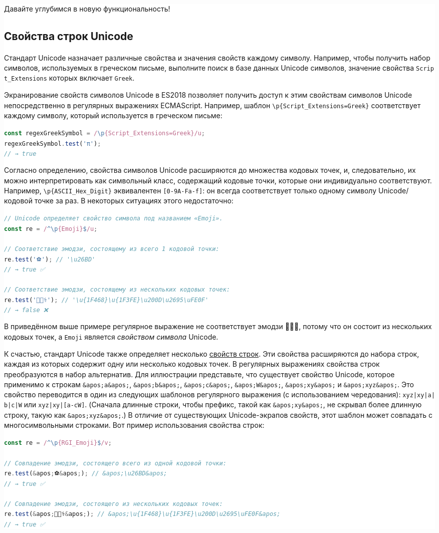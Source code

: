 Давайте углубимся в новую функциональность!

## Свойства строк Unicode

Стандарт Unicode назначает различные свойства и значения свойств каждому символу. Например, чтобы получить набор символов, используемых в греческом письме, выполните поиск в базе данных Unicode символов, значение свойства `Script_Extensions` которых включает `Greek`.

Экранирование свойств символов Unicode в ES2018 позволяет получить доступ к этим свойствам символов Unicode непосредственно в регулярных выражениях ECMAScript. Например, шаблон `\p{Script_Extensions=Greek}` соответствует каждому символу, который используется в греческом письме:

```js
const regexGreekSymbol = /\p{Script_Extensions=Greek}/u;
regexGreekSymbol.test('π');
// → true
```

Согласно определению, свойства символов Unicode расширяются до множества кодовых точек, и, следовательно, их можно интерпретировать как символьный класс, содержащий кодовые точки, которые они индивидуально соответствуют. Например, `\p{ASCII_Hex_Digit}` эквивалентен `[0-9A-Fa-f]`: он всегда соответствует только одному символу Unicode/кодовой точке за раз. В некоторых ситуациях этого недостаточно:

```js
// Unicode определяет свойство символа под названием «Emoji».
const re = /^\p{Emoji}$/u;

// Соответствие эмодзи, состоящему из всего 1 кодовой точки:
re.test('⚽'); // '\u26BD'
// → true ✅

// Соответствие эмодзи, состоящему из нескольких кодовых точек:
re.test('👨🏾‍⚕️'); // '\u{1F468}\u{1F3FE}\u200D\u2695\uFE0F'
// → false ❌
```

В приведённом выше примере регулярное выражение не соответствует эмодзи 👨🏾‍⚕️, потому что он состоит из нескольких кодовых точек, а `Emoji` является _свойством символа_ Unicode.

К счастью, стандарт Unicode также определяет несколько [свойств строк](https://www.unicode.org/reports/tr18/#domain_of_properties). Эти свойства расширяются до набора строк, каждая из которых содержит одну или несколько кодовых точек. В регулярных выражениях свойства строк преобразуются в набор альтернатив. Для иллюстрации представьте, что существует свойство Unicode, которое применимо к строкам `&apos;a&apos;`, `&apos;b&apos;`, `&apos;c&apos;`, `&apos;W&apos;`, `&apos;xy&apos;` и `&apos;xyz&apos;`. Это свойство переводится в один из следующих шаблонов регулярного выражения (с использованием чередования): `xyz|xy|a|b|c|W` или `xyz|xy|[a-cW]`. (Сначала длинные строки, чтобы префикс, такой как `&apos;xy&apos;`, не скрывал более длинную строку, такую как `&apos;xyz&apos;`.) В отличие от существующих Unicode-экрапов свойств, этот шаблон может совпадать с многосимвольными строками. Вот пример использования свойства строк:

```js
const re = /^\p{RGI_Emoji}$/v;

// Совпадение эмодзи, состоящего всего из одной кодовой точки:
re.test(&apos;⚽&apos;); // &apos;\u26BD&apos;
// → true ✅

// Совпадение эмодзи, состоящего из нескольких кодовых точек:
re.test(&apos;👨🏾‍⚕️&apos;); // &apos;\u{1F468}\u{1F3FE}\u200D\u2695\uFE0F&apos;
// → true ✅
```
